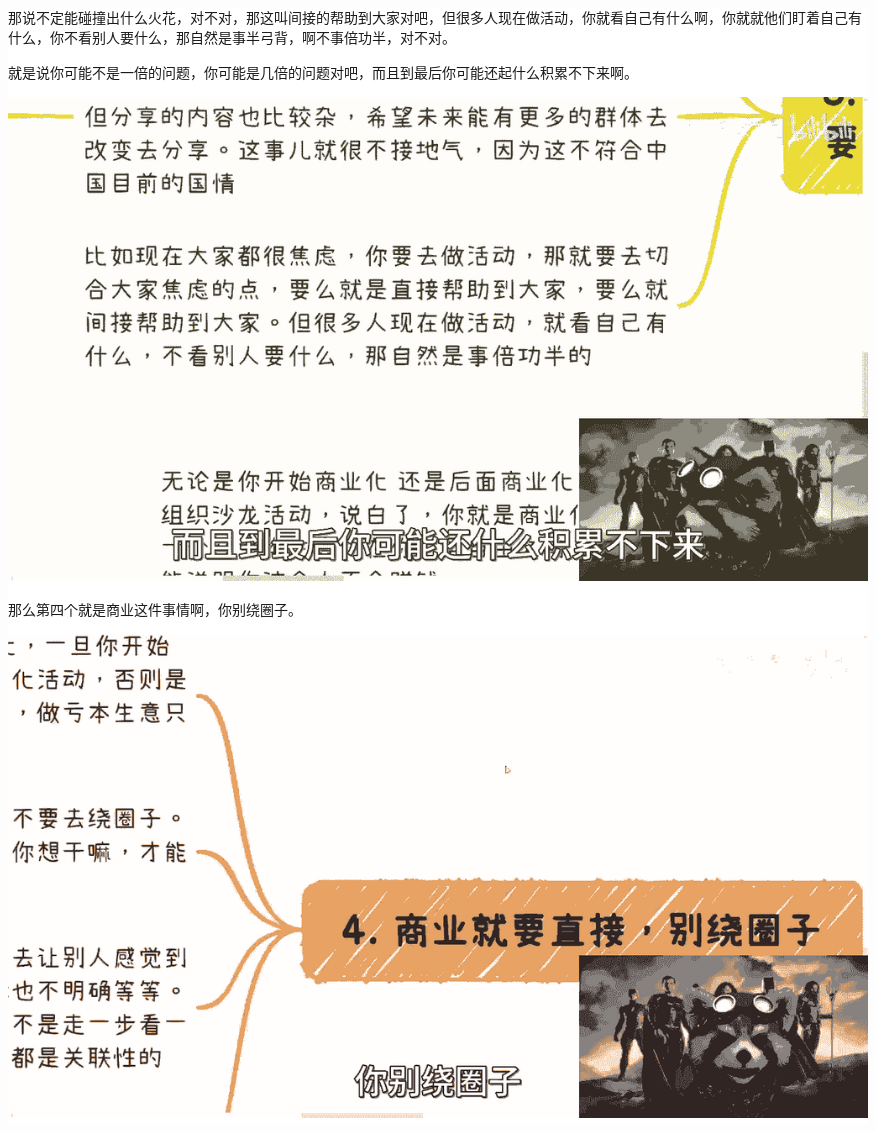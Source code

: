 那说不定能碰撞出什么火花，对不对，那这叫间接的帮助到大家对吧，但很多人现在做活动，你就看自己有什么啊，你就就他们盯着自己有什么，你不看别人要什么，那自然是事半弓背，啊不事倍功半，对不对。

就是说你可能不是一倍的问题，你可能是几倍的问题对吧，而且到最后你可能还起什么积累不下来啊。

![](img/a8b04462f49c149d3f2a3c98fca50dbb_29.png)

那么第四个就是商业这件事情啊，你别绕圈子。

![](img/a8b04462f49c149d3f2a3c98fca50dbb_31.png)
